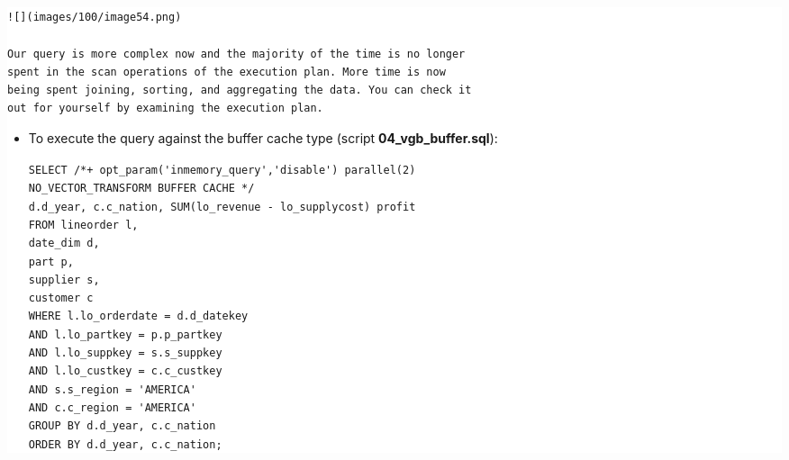 	![](images/100/image54.png)

	Our query is more complex now and the majority of the time is no longer
	spent in the scan operations of the execution plan. More time is now
	being spent joining, sorting, and aggregating the data. You can check it
	out for yourself by examining the execution plan.

-   To execute the query against the buffer cache type (script **04\_vgb\_buffer.sql**):
	
	```
	SELECT /*+ opt_param('inmemory_query','disable') parallel(2) 
	NO_VECTOR_TRANSFORM BUFFER CACHE */
	d.d_year, c.c_nation, SUM(lo_revenue - lo_supplycost) profit
	FROM lineorder l,
	date_dim d,
	part p,
	supplier s,
	customer c
	WHERE l.lo_orderdate = d.d_datekey
	AND l.lo_partkey = p.p_partkey
	AND l.lo_suppkey = s.s_suppkey
	AND l.lo_custkey = c.c_custkey
	AND s.s_region = 'AMERICA'
	AND c.c_region = 'AMERICA'
	GROUP BY d.d_year, c.c_nation
	ORDER BY d.d_year, c.c_nation;
	```
	